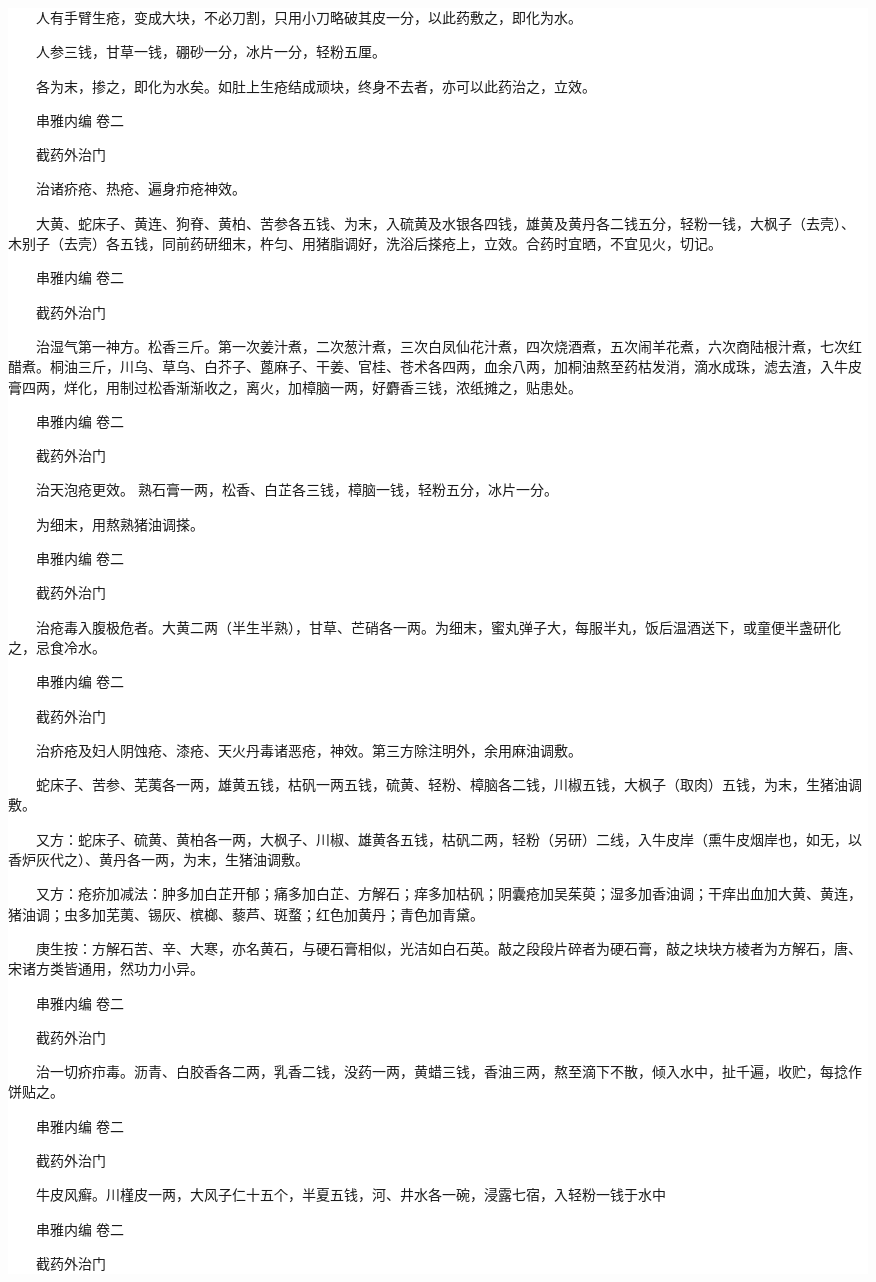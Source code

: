 　　人有手臂生疮，变成大块，不必刀割，只用小刀略破其皮一分，以此药敷之，即化为水。

　　人参三钱，甘草一钱，硼砂一分，冰片一分，轻粉五厘。

　　各为末，掺之，即化为水矣。如肚上生疮结成顽块，终身不去者，亦可以此药治之，立效。

　　串雅内编 卷二

　　截药外治门

　　治诸疥疮、热疮、遍身疖疮神效。

　　大黄、蛇床子、黄连、狗脊、黄柏、苦参各五钱、为末，入硫黄及水银各四钱，雄黄及黄丹各二钱五分，轻粉一钱，大枫子（去壳）、木别子（去壳）各五钱，同前药研细末，杵匀、用猪脂调好，洗浴后搽疮上，立效。合药时宜晒，不宜见火，切记。

　　串雅内编 卷二

　　截药外治门

　　治湿气第一神方。松香三斤。第一次姜汁煮，二次葱汁煮，三次白凤仙花汁煮，四次烧酒煮，五次闹羊花煮，六次商陆根汁煮，七次红醋煮。桐油三斤，川乌、草乌、白芥子、蓖麻子、干姜、官桂、苍术各四两，血余八两，加桐油熬至药枯发消，滴水成珠，滤去渣，入牛皮膏四两，烊化，用制过松香渐渐收之，离火，加樟脑一两，好麝香三钱，浓纸摊之，贴患处。

　　串雅内编 卷二

　　截药外治门

　　治天泡疮更效。 熟石膏一两，松香、白芷各三钱，樟脑一钱，轻粉五分，冰片一分。

　　为细末，用熬熟猪油调搽。

　　串雅内编 卷二

　　截药外治门

　　治疮毒入腹极危者。大黄二两（半生半熟），甘草、芒硝各一两。为细末，蜜丸弹子大，每服半丸，饭后温酒送下，或童便半盏研化之，忌食冷水。

　　串雅内编 卷二

　　截药外治门

　　治疥疮及妇人阴蚀疮、漆疮、天火丹毒诸恶疮，神效。第三方除注明外，余用麻油调敷。

　　蛇床子、苦参、芜荑各一两，雄黄五钱，枯矾一两五钱，硫黄、轻粉、樟脑各二钱，川椒五钱，大枫子（取肉）五钱，为末，生猪油调敷。

　　又方：蛇床子、硫黄、黄柏各一两，大枫子、川椒、雄黄各五钱，枯矾二两，轻粉（另研）二线，入牛皮岸（熏牛皮烟岸也，如无，以香炉灰代之）、黄丹各一两，为末，生猪油调敷。

　　又方：疮疥加减法：肿多加白芷开郁；痛多加白芷、方解石；痒多加枯矾；阴囊疮加吴茱萸；湿多加香油调；干痒出血加大黄、黄连，猪油调；虫多加芜荑、锡灰、槟榔、藜芦、斑蝥；红色加黄丹；青色加青黛。

　　庚生按：方解石苦、辛、大寒，亦名黄石，与硬石膏相似，光洁如白石英。敲之段段片碎者为硬石膏，敲之块块方棱者为方解石，唐、宋诸方类皆通用，然功力小异。

　　串雅内编 卷二

　　截药外治门

　　治一切疥疖毒。沥青、白胶香各二两，乳香二钱，没药一两，黄蜡三钱，香油三两，熬至滴下不散，倾入水中，扯千遍，收贮，每捻作饼贴之。

　　串雅内编 卷二

　　截药外治门

　　牛皮风癣。川槿皮一两，大风子仁十五个，半夏五钱，河、井水各一碗，浸露七宿，入轻粉一钱于水中

　　串雅内编 卷二

　　截药外治门

